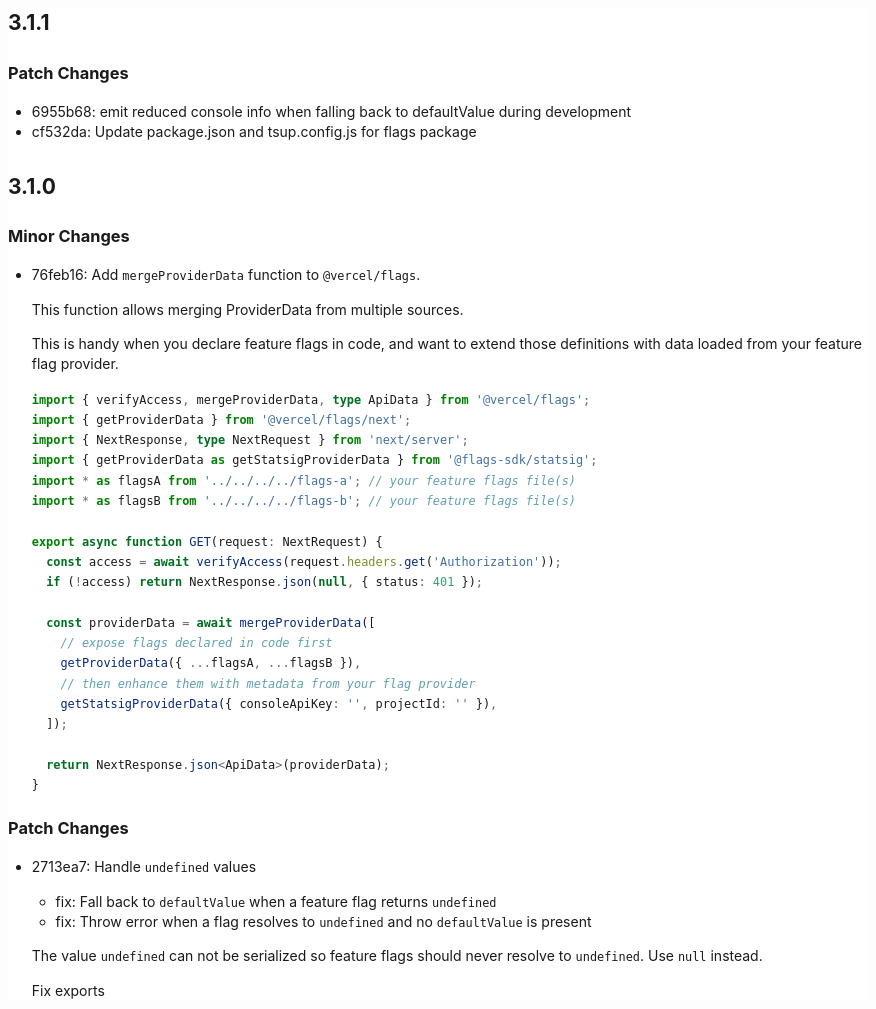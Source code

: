 ## 3.1.1

### Patch Changes

- 6955b68: emit reduced console info when falling back to defaultValue during development
- cf532da: Update package.json and tsup.config.js for flags package

## 3.1.0

### Minor Changes

- 76feb16: Add `mergeProviderData` function to `@vercel/flags`.

  This function allows merging ProviderData from multiple sources.

  This is handy when you declare feature flags in code, and want to extend those definitions with data loaded from your feature flag provider.

  ```ts
  import { verifyAccess, mergeProviderData, type ApiData } from '@vercel/flags';
  import { getProviderData } from '@vercel/flags/next';
  import { NextResponse, type NextRequest } from 'next/server';
  import { getProviderData as getStatsigProviderData } from '@flags-sdk/statsig';
  import * as flagsA from '../../../../flags-a'; // your feature flags file(s)
  import * as flagsB from '../../../../flags-b'; // your feature flags file(s)

  export async function GET(request: NextRequest) {
    const access = await verifyAccess(request.headers.get('Authorization'));
    if (!access) return NextResponse.json(null, { status: 401 });

    const providerData = await mergeProviderData([
      // expose flags declared in code first
      getProviderData({ ...flagsA, ...flagsB }),
      // then enhance them with metadata from your flag provider
      getStatsigProviderData({ consoleApiKey: '', projectId: '' }),
    ]);

    return NextResponse.json<ApiData>(providerData);
  }
  ```

### Patch Changes

- 2713ea7: Handle `undefined` values

  - fix: Fall back to `defaultValue` when a feature flag returns `undefined`
  - fix: Throw error when a flag resolves to `undefined` and no `defaultValue` is present

  The value `undefined` can not be serialized so feature flags should never resolve to `undefined`. Use `null` instead.

  Fix exports
